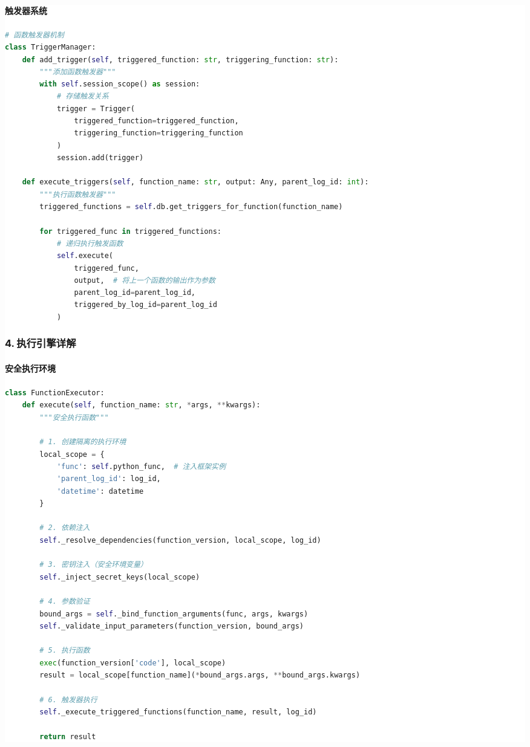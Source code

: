 #### 触发器系统

```python
# 函数触发器机制
class TriggerManager:
    def add_trigger(self, triggered_function: str, triggering_function: str):
        """添加函数触发器"""
        with self.session_scope() as session:
            # 存储触发关系
            trigger = Trigger(
                triggered_function=triggered_function,
                triggering_function=triggering_function
            )
            session.add(trigger)
    
    def execute_triggers(self, function_name: str, output: Any, parent_log_id: int):
        """执行函数触发器"""
        triggered_functions = self.db.get_triggers_for_function(function_name)
        
        for triggered_func in triggered_functions:
            # 递归执行触发函数
            self.execute(
                triggered_func,
                output,  # 将上一个函数的输出作为参数
                parent_log_id=parent_log_id,
                triggered_by_log_id=parent_log_id
            )
```

### 4. 执行引擎详解

#### 安全执行环境

```python
class FunctionExecutor:
    def execute(self, function_name: str, *args, **kwargs):
        """安全执行函数"""
        
        # 1. 创建隔离的执行环境
        local_scope = {
            'func': self.python_func,  # 注入框架实例
            'parent_log_id': log_id,
            'datetime': datetime
        }
        
        # 2. 依赖注入
        self._resolve_dependencies(function_version, local_scope, log_id)
        
        # 3. 密钥注入（安全环境变量）
        self._inject_secret_keys(local_scope)
        
        # 4. 参数验证
        bound_args = self._bind_function_arguments(func, args, kwargs)
        self._validate_input_parameters(function_version, bound_args)
        
        # 5. 执行函数
        exec(function_version['code'], local_scope)
        result = local_scope[function_name](*bound_args.args, **bound_args.kwargs)
        
        # 6. 触发器执行
        self._execute_triggered_functions(function_name, result, log_id)
        
        return result
```
